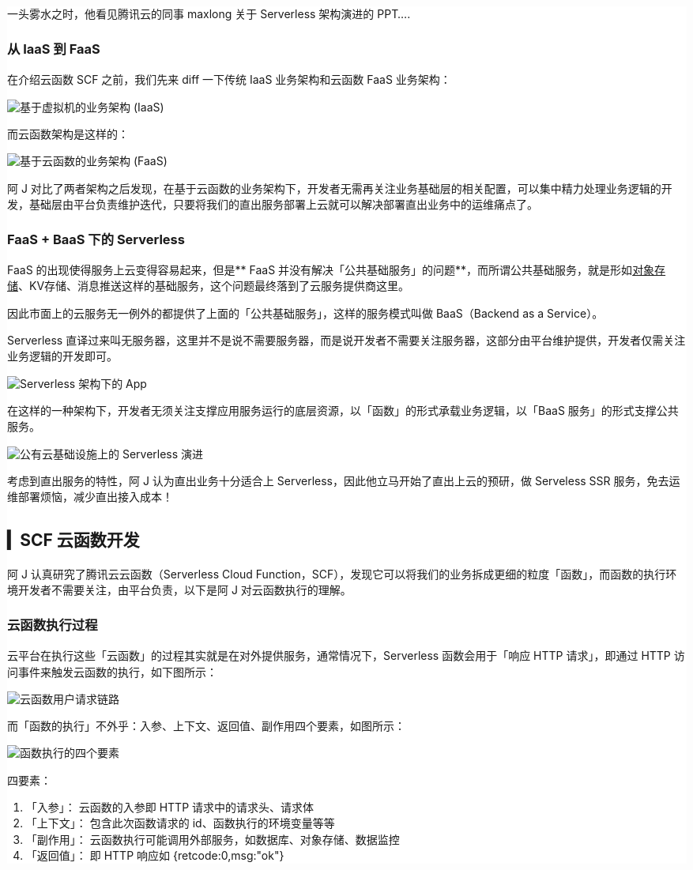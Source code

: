 一头雾水之时，他看见腾讯云的同事 maxlong 关于 Serverless 架构演进的 PPT….

### **从 IaaS 到 FaaS**

在介绍云函数 SCF 之前，我们先来 diff 一下传统 IaaS 业务架构和云函数 FaaS 业务架构：

![基于虚拟机的业务架构 (IaaS)](https://img.serverlesscloud.cn/2020114/1578992526077-16e6e6a4c7f54ffb.png)

而云函数架构是这样的：

![基于云函数的业务架构 (FaaS)](https://img.serverlesscloud.cn/2020114/1578992526060-16e6e6a4c7f54ffb.png)

阿 J 对比了两者架构之后发现，在基于云函数的业务架构下，开发者无需再关注业务基础层的相关配置，可以集中精力处理业务逻辑的开发，基础层由平台负责维护迭代，只要将我们的直出服务部署上云就可以解决部署直出业务中的运维痛点了。

### **FaaS + BaaS 下的 Serverless**

FaaS 的出现使得服务上云变得容易起来，但是** FaaS 并没有解决「公共基础服务」的问题**，而所谓公共基础服务，就是形如[对象存储](https://cloud.tencent.com/product/cos)、KV存储、消息推送这样的基础服务，这个问题最终落到了云服务提供商这里。

因此市面上的云服务无一例外的都提供了上面的「公共基础服务」，这样的服务模式叫做 BaaS（Backend as a Service）。

Serverless 直译过来叫无服务器，这里并不是说不需要服务器，而是说开发者不需要关注服务器，这部分由平台维护提供，开发者仅需关注业务逻辑的开发即可。

![Serverless 架构下的 App](https://img.serverlesscloud.cn/2020114/1578992526238-16e6e6a4c7f54ffb.png)

在这样的一种架构下，开发者无须关注支撑应用服务运行的底层资源，以「函数」的形式承载业务逻辑，以「BaaS 服务」的形式支撑公共服务。

![公有云基础设施上的 Serverless 演进](https://img.serverlesscloud.cn/2020114/1578992526372-16e6e6a4c7f54ffb.png)

考虑到直出服务的特性，阿 J 认为直出业务十分适合上 Serverless，因此他立马开始了直出上云的预研，做 Serveless SSR 服务，免去运维部署烦恼，减少直出接入成本！

## ▎**SCF 云函数开发**

阿 J 认真研究了腾讯云云函数（Serverless Cloud Function，SCF），发现它可以将我们的业务拆成更细的粒度「函数」，而函数的执行环境开发者不需要关注，由平台负责，以下是阿 J 对云函数执行的理解。

### **云函数执行过程**

云平台在执行这些「云函数」的过程其实就是在对外提供服务，通常情况下，Serverless 函数会用于「响应 HTTP 请求」，即通过 HTTP 访问事件来触发云函数的执行，如下图所示：

![云函数用户请求链路](https://img.serverlesscloud.cn/2020114/1578992525960-16e6e6a4c7f54ffb.png)


而「函数的执行」不外乎：入参、上下文、返回值、副作用四个要素，如图所示：

![函数执行的四个要素](https://img.serverlesscloud.cn/2020114/1578992525959-16e6e6a4c7f54ffb.png)


四要素：

1.  「入参」： 云函数的入参即 HTTP 请求中的请求头、请求体
2.  「上下文」： 包含此次函数请求的 id、函数执行的环境变量等等
3.  「副作用」： 云函数执行可能调用外部服务，如数据库、对象存储、数据监控
4.  「返回值」： 即 HTTP 响应如 {retcode:0,msg:"ok"}
